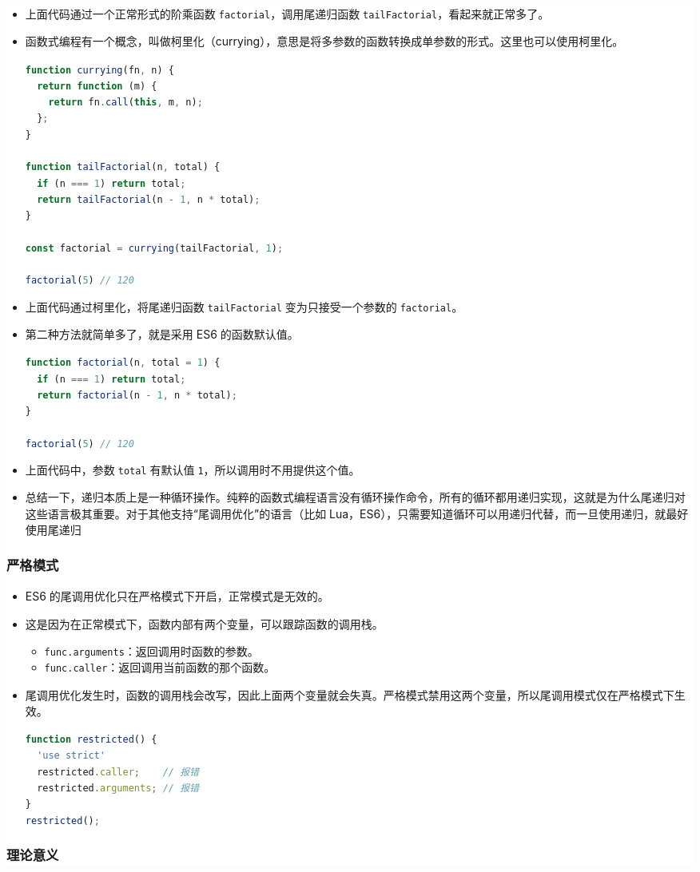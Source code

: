 - 上面代码通过一个正常形式的阶乘函数 `factorial`，调用尾递归函数 `tailFactorial`，看起来就正常多了。
- 函数式编程有一个概念，叫做柯里化（currying），意思是将多参数的函数转换成单参数的形式。这里也可以使用柯里化。

  ```js
  function currying(fn, n) {
    return function (m) {
      return fn.call(this, m, n);
    };
  }
  
  function tailFactorial(n, total) {
    if (n === 1) return total;
    return tailFactorial(n - 1, n * total);
  }
  
  const factorial = currying(tailFactorial, 1);
  
  factorial(5) // 120
  ```

- 上面代码通过柯里化，将尾递归函数 `tailFactorial` 变为只接受一个参数的 `factorial`。
- 第二种方法就简单多了，就是采用 ES6 的函数默认值。

  ```js
  function factorial(n, total = 1) {
    if (n === 1) return total;
    return factorial(n - 1, n * total);
  }
  
  factorial(5) // 120
  ```

- 上面代码中，参数 `total` 有默认值 `1`，所以调用时不用提供这个值。
- 总结一下，递归本质上是一种循环操作。纯粹的函数式编程语言没有循环操作命令，所有的循环都用递归实现，这就是为什么尾递归对这些语言极其重要。对于其他支持“尾调用优化”的语言（比如 Lua，ES6），只需要知道循环可以用递归代替，而一旦使用递归，就最好使用尾递归

### 严格模式

- ES6 的尾调用优化只在严格模式下开启，正常模式是无效的。
- 这是因为在正常模式下，函数内部有两个变量，可以跟踪函数的调用栈。
  - `func.arguments`：返回调用时函数的参数。
  - `func.caller`：返回调用当前函数的那个函数。
- 尾调用优化发生时，函数的调用栈会改写，因此上面两个变量就会失真。严格模式禁用这两个变量，所以尾调用模式仅在严格模式下生效。

  ```js
  function restricted() {
    'use strict'
    restricted.caller;    // 报错
    restricted.arguments; // 报错
  }
  restricted();
  ```

### 理论意义
